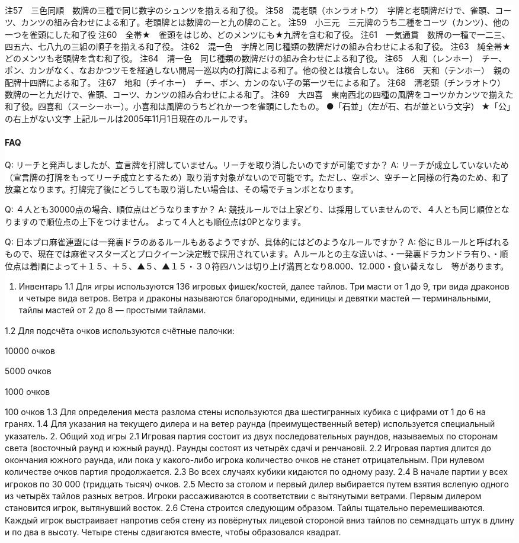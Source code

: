 注57　三色同順　数牌の三種で同じ数字のシュンツを揃える和了役。
注58　混老頭（ホンラオトウ）　字牌と老頭牌だけで、雀頭、コーツ、カンツの組み合わせによる和了。老頭牌とは数牌の一と九の牌のこと。
注59　小三元　三元牌のうち二種をコーツ（カンツ）、他の一つを雀頭にした和了役
注60　全帯★　雀頭をはじめ、どのメンツにも★九牌を含む和了役。
注61　一気通貫　数牌の一種で一二三、四五六、七八九の三組の順子を揃える和了役。
注62　混一色　字牌と同じ種類の数牌だけの組み合わせによる和了役。
注63　純全帯★　どのメンツも老頭牌を含む和了役。
注64　清一色　同じ種類の数牌だけの組み合わせによる和了役。
注65　人和（レンホー）　チー、ポン、カンがなく、なおかつツモを経過しない開局一巡以内の打牌による和了。他の役とは複合しない。
注66　天和（テンホー）　親の配牌十四牌による和了。
注67　地和（チイホー）　チー、ポン、カンのない子の第一ツモによる和了。
注68　清老頭（チンラオトウ）　数牌の一と九だけで、雀頭、コーツ、カンツの組み合わせによる和了。
注69　大四喜　東南西北の四種の風牌をコーツかカンツで揃えた和了役。四喜和（スーシーホー）。小喜和は風牌のうちどれか一つを雀頭にしたもの。
●「石並」（左が石、右が並という文字）
★「公」の右上がない文字
上記ルールは2005年11月1日現在のルールです。

#### FAQ ####

Q: リーチと発声しましたが、宣言牌を打牌していません。リーチを取り消したいのですが可能ですか？
A: リーチが成立していないため（宣言牌の打牌をもってリーチ成立とするため）取り消す対象がないので可能です。ただし、空ポン、空チーと同様の行為のため、和了放棄となります。打牌完了後にどうしても取り消したい場合は、その場でチョンボとなります。

Q: ４人とも30000点の場合、順位点はどうなりますか？
A: 競技ルールでは上家どり、は採用していませんので、４人とも同じ順位となりますので順位点の上下をつけません。 よって４人とも順位点は0Pとなります。

Q: 日本プロ麻雀連盟には一発裏ドラのあるルールもあるようですが、具体的にはどのようなルールですか？
A: 俗にＢルールと呼ばれるもので、現在では麻雀マスターズとプロクイーン決定戦で採用されています。Ａルールとの主な違いは、・一発裏ドラカンドラ有り、・順位点は着順によって＋１５、＋５、▲５、▲１５・３０符四ハンは切り上げ満貫となり8.000、12.000・食い替えなし　等があります。












1. Инвентарь
 1.1  Для игры используются 136 игровых фишек/костей, далее тайлов. Три масти от 1 до 9, три вида драконов и четыре вида ветров. Ветра и драконы называются благородными, единицы и девятки мастей — терминальными, тайлы мастей от 2 до 8 — простыми тайлами.

 1.2  Для подсчёта очков используются счётные палочки:


10000 очков

5000 очков

1000 очков

100 очков
 1.3  Для определения места разлома стены используются два шестигранных кубика с цифрами от 1 до 6 на гранях.
 1.4  Для указания на текущего дилера и на ветер раунда (преимущественный ветер) используется специальный указатель.
2. Общий ход игры
 2.1  Игровая партия состоит из двух последовательных раундов, называемых по сторонам света (восточный раунд и южный раунд). Раунды состоят из четырёх сдачi и ренчановii.
 2.2  Игровая партия длится до окончания южного раунда, или пока у какого-либо игрока количество очков не станет отрицательным. При нулевом количестве очков партия продолжается.
 2.3  Во всех случаях кубики кидаются по одному разу. 
 2.4  В начале партии у всех игроков по 30 000 (тридцать тысяч) очков. 
 2.5  Место за столом и первый дилер выбирается путем взятия вслепую одного из четырёх тайлов разных ветров. Игроки рассаживаются в соответствии с вытянутыми ветрами. Первым дилером становится игрок, вытянувший восток.
 2.6  Стена строится следующим образом. Тайлы тщательно перемешиваются. Каждый игрок выстраивает напротив себя стену из повёрнутых лицевой стороной вниз тайлов по семнадцать штук в длину и по два в высоту. Четыре стены сдвигаются вместе, чтобы образовался квадрат.